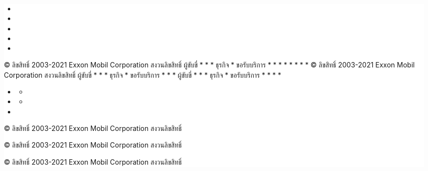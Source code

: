 * 
* 
* 
* 
* 
© ลิขสิทธิ์ 2003-2021 Exxon Mobil Corporation สงวนลิขสิทธิ์ ผู้ขับขี่
* 
* 
* 
ธุรกิจ
* 
ขอรับบริการ
* 
* 
* 
* 
* 
* 
* 
* 
© ลิขสิทธิ์ 2003-2021 Exxon Mobil Corporation สงวนลิขสิทธิ์ 
ผู้ขับขี่
* 
* 
* 
ธุรกิจ
* 
ขอรับบริการ
* 
* 
* 
ผู้ขับขี่
* 
* 
* 
ธุรกิจ
* 
ขอรับบริการ
* 
* 
* 
* 
* * 
* * 
* 

© ลิขสิทธิ์ 2003-2021 Exxon Mobil Corporation สงวนลิขสิทธิ์ 

© ลิขสิทธิ์ 2003-2021 Exxon Mobil Corporation สงวนลิขสิทธิ์ 

© ลิขสิทธิ์ 2003-2021 Exxon Mobil Corporation สงวนลิขสิทธิ์ 